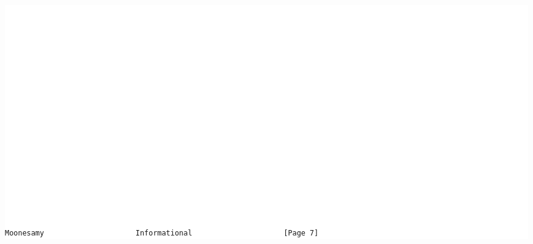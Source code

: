 ``` newpage


















Moonesamy                     Informational                     [Page 7]
```
